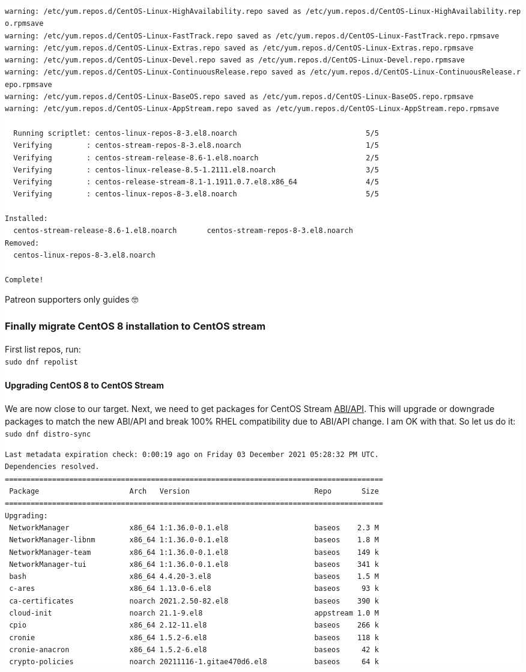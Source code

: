 ```
warning: /etc/yum.repos.d/CentOS-Linux-HighAvailability.repo saved as /etc/yum.repos.d/CentOS-Linux-HighAvailability.repo.rpmsave
warning: /etc/yum.repos.d/CentOS-Linux-FastTrack.repo saved as /etc/yum.repos.d/CentOS-Linux-FastTrack.repo.rpmsave
warning: /etc/yum.repos.d/CentOS-Linux-Extras.repo saved as /etc/yum.repos.d/CentOS-Linux-Extras.repo.rpmsave
warning: /etc/yum.repos.d/CentOS-Linux-Devel.repo saved as /etc/yum.repos.d/CentOS-Linux-Devel.repo.rpmsave
warning: /etc/yum.repos.d/CentOS-Linux-ContinuousRelease.repo saved as /etc/yum.repos.d/CentOS-Linux-ContinuousRelease.repo.rpmsave
warning: /etc/yum.repos.d/CentOS-Linux-BaseOS.repo saved as /etc/yum.repos.d/CentOS-Linux-BaseOS.repo.rpmsave
warning: /etc/yum.repos.d/CentOS-Linux-AppStream.repo saved as /etc/yum.repos.d/CentOS-Linux-AppStream.repo.rpmsave
 
  Running scriptlet: centos-linux-repos-8-3.el8.noarch                              5/5 
  Verifying        : centos-stream-repos-8-3.el8.noarch                             1/5 
  Verifying        : centos-stream-release-8.6-1.el8.noarch                         2/5 
  Verifying        : centos-linux-release-8.5-1.2111.el8.noarch                     3/5 
  Verifying        : centos-release-stream-8.1-1.1911.0.7.el8.x86_64                4/5 
  Verifying        : centos-linux-repos-8-3.el8.noarch                              5/5 
 
Installed:
  centos-stream-release-8.6-1.el8.noarch       centos-stream-repos-8-3.el8.noarch      
Removed:
  centos-linux-repos-8-3.el8.noarch                                                     
 
Complete!
```

  

Patreon supporters only guides 🤓

### Finally migrate CentOS 8 installation to CentOS stream

First list repos, run:  
`sudo dnf repolist`

#### Upgrading CentOS 8 to CentOS Stream

We are now close to our target. Next, we need to get packages for CentOS Stream [ABI/API](https://en.wikipedia.org/wiki/Application_binary_interface). This will upgrade or downgrade packages to match the new ABI/API and break 100% RHEL compatibility due to ABI/API change. I am OK with that. So let us do it:  
`sudo dnf distro-sync`

```
Last metadata expiration check: 0:00:19 ago on Friday 03 December 2021 05:28:32 PM UTC.
Dependencies resolved.
========================================================================================
 Package                     Arch   Version                             Repo       Size
========================================================================================
Upgrading:
 NetworkManager              x86_64 1:1.36.0-0.1.el8                    baseos    2.3 M
 NetworkManager-libnm        x86_64 1:1.36.0-0.1.el8                    baseos    1.8 M
 NetworkManager-team         x86_64 1:1.36.0-0.1.el8                    baseos    149 k
 NetworkManager-tui          x86_64 1:1.36.0-0.1.el8                    baseos    341 k
 bash                        x86_64 4.4.20-3.el8                        baseos    1.5 M
 c-ares                      x86_64 1.13.0-6.el8                        baseos     93 k
 ca-certificates             noarch 2021.2.50-82.el8                    baseos    390 k
 cloud-init                  noarch 21.1-9.el8                          appstream 1.0 M
 cpio                        x86_64 2.12-11.el8                         baseos    266 k
 cronie                      x86_64 1.5.2-6.el8                         baseos    118 k
 cronie-anacron              x86_64 1.5.2-6.el8                         baseos     42 k
 crypto-policies             noarch 20211116-1.gitae470d6.el8           baseos     64 k
```